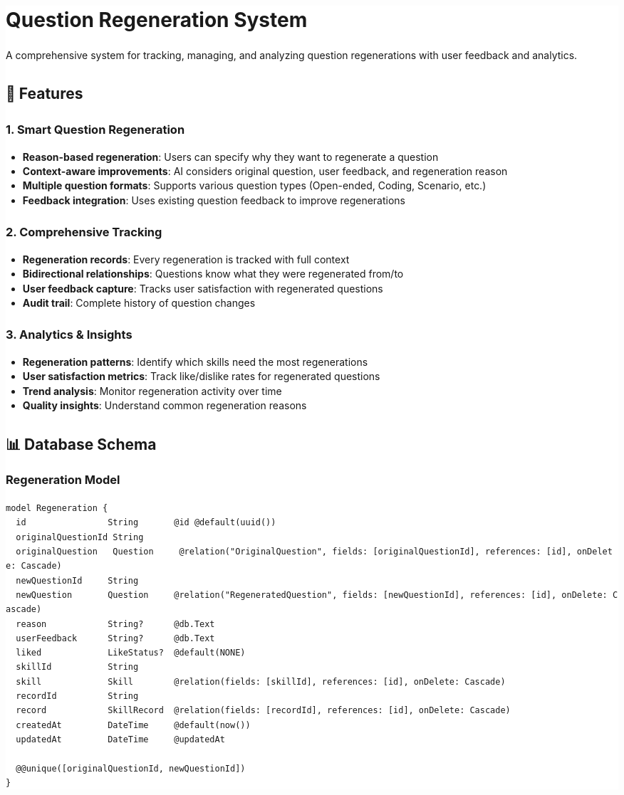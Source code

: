 # Question Regeneration System

A comprehensive system for tracking, managing, and analyzing question regenerations with user feedback and analytics.

## 🚀 Features

### 1. Smart Question Regeneration

- **Reason-based regeneration**: Users can specify why they want to regenerate a question
- **Context-aware improvements**: AI considers original question, user feedback, and regeneration reason
- **Multiple question formats**: Supports various question types (Open-ended, Coding, Scenario, etc.)
- **Feedback integration**: Uses existing question feedback to improve regenerations

### 2. Comprehensive Tracking

- **Regeneration records**: Every regeneration is tracked with full context
- **Bidirectional relationships**: Questions know what they were regenerated from/to
- **User feedback capture**: Tracks user satisfaction with regenerated questions
- **Audit trail**: Complete history of question changes

### 3. Analytics & Insights

- **Regeneration patterns**: Identify which skills need the most regenerations
- **User satisfaction metrics**: Track like/dislike rates for regenerated questions
- **Trend analysis**: Monitor regeneration activity over time
- **Quality insights**: Understand common regeneration reasons

## 📊 Database Schema

### Regeneration Model

```prisma
model Regeneration {
  id                String       @id @default(uuid())
  originalQuestionId String
  originalQuestion   Question     @relation("OriginalQuestion", fields: [originalQuestionId], references: [id], onDelete: Cascade)
  newQuestionId     String
  newQuestion       Question     @relation("RegeneratedQuestion", fields: [newQuestionId], references: [id], onDelete: Cascade)
  reason            String?      @db.Text
  userFeedback      String?      @db.Text
  liked             LikeStatus?  @default(NONE)
  skillId           String
  skill             Skill        @relation(fields: [skillId], references: [id], onDelete: Cascade)
  recordId          String
  record            SkillRecord  @relation(fields: [recordId], references: [id], onDelete: Cascade)
  createdAt         DateTime     @default(now())
  updatedAt         DateTime     @updatedAt

  @@unique([originalQuestionId, newQuestionId])
}
```

